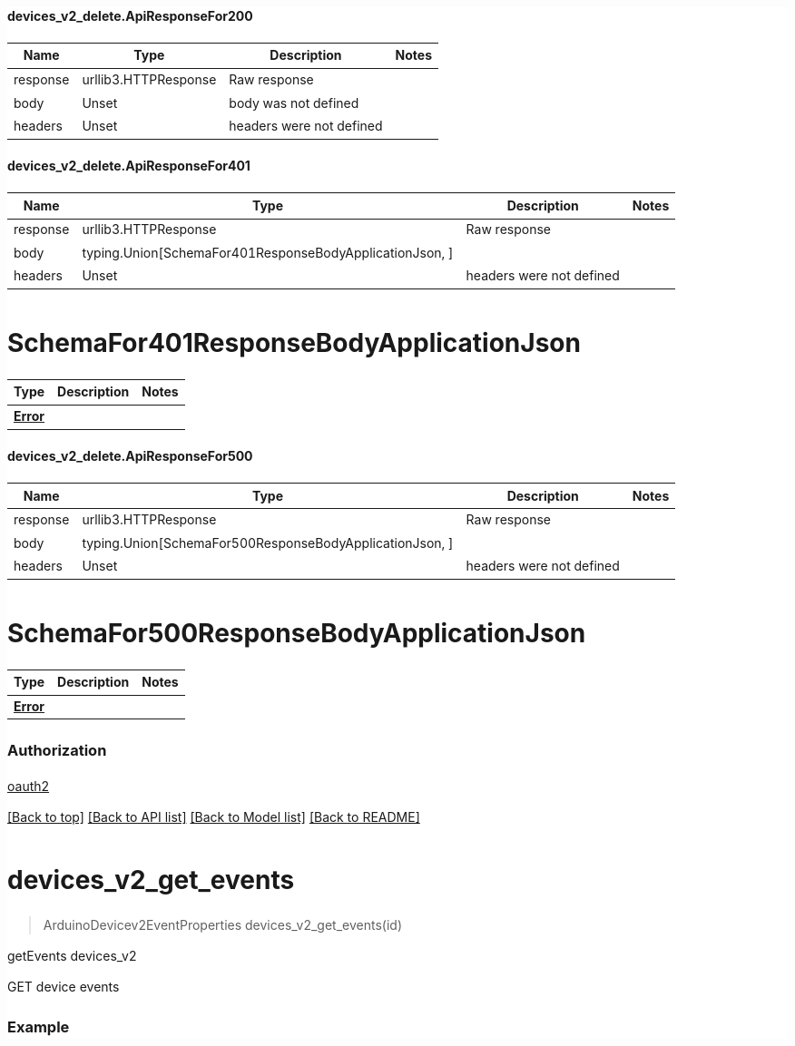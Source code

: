 #### devices_v2_delete.ApiResponseFor200
Name | Type | Description  | Notes
------------- | ------------- | ------------- | -------------
response | urllib3.HTTPResponse | Raw response |
body | Unset | body was not defined |
headers | Unset | headers were not defined |

#### devices_v2_delete.ApiResponseFor401
Name | Type | Description  | Notes
------------- | ------------- | ------------- | -------------
response | urllib3.HTTPResponse | Raw response |
body | typing.Union[SchemaFor401ResponseBodyApplicationJson, ] |  |
headers | Unset | headers were not defined |

# SchemaFor401ResponseBodyApplicationJson
Type | Description  | Notes
------------- | ------------- | -------------
[**Error**](../../models/Error.md) |  | 


#### devices_v2_delete.ApiResponseFor500
Name | Type | Description  | Notes
------------- | ------------- | ------------- | -------------
response | urllib3.HTTPResponse | Raw response |
body | typing.Union[SchemaFor500ResponseBodyApplicationJson, ] |  |
headers | Unset | headers were not defined |

# SchemaFor500ResponseBodyApplicationJson
Type | Description  | Notes
------------- | ------------- | -------------
[**Error**](../../models/Error.md) |  | 


### Authorization

[oauth2](../../../README.md#oauth2)

[[Back to top]](#__pageTop) [[Back to API list]](../../../README.md#documentation-for-api-endpoints) [[Back to Model list]](../../../README.md#documentation-for-models) [[Back to README]](../../../README.md)

# **devices_v2_get_events**
<a name="devices_v2_get_events"></a>
> ArduinoDevicev2EventProperties devices_v2_get_events(id)

getEvents devices_v2

GET device events

### Example
